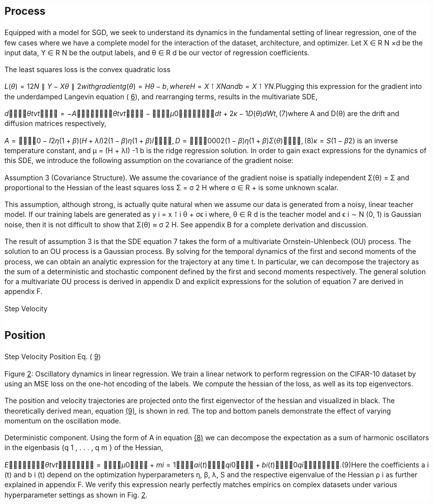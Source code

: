 ## Process

Equipped with a model for SGD, we seek to understand its dynamics in the fundamental setting of linear regression, one of the few cases where we have a complete model for the interaction of the dataset, architecture, and optimizer. Let X ∈ R N ×d be the input data, Y ∈ R N be the output labels, and θ ∈ R d be our vector of regression coefficients.

The least squares loss is the convex quadratic loss

$L(θ) = 1 2N ∥Y -Xθ∥ 2 with gradient g(θ) = Hθ -b, where H = X ⊺ X N and b = X ⊺ Y N .$Plugging this expression for the gradient into the underdamped Langevin equation ( [6](#formula_6)), and rearranging terms, results in the multivariate SDE,

$d     θ t v t     = -A         θ t v t     -     µ 0         dt + 2κ -1 D(θ)dW t ,(7)$where A and D(θ) are the drift and diffusion matrices respectively,

$A =     0 -I 2 η(1+β) (H + λI) 2(1-β) η(1+β) I     , D =     0 0 0 2(1-β) η(1+β) Σ(θ)     ,(8)$$κ = S(1 -β 2$) is an inverse temperature constant, and µ = (H + λI) -1 b is the ridge regression solution. In order to gain exact expressions for the dynamics of this SDE, we introduce the following assumption on the covariance of the gradient noise:

Assumption 3 (Covariance Structure). We assume the covariance of the gradient noise is spatially independent Σ(θ) = Σ and proportional to the Hessian of the least squares loss Σ = σ 2 H where σ ∈ R + is some unknown scalar.

This assumption, although strong, is actually quite natural when we assume our data is generated from a noisy, linear teacher model. If our training labels are generated as y i = x ⊺ i θ + σϵ i where, θ ∈ R d is the teacher model and ϵ i ∼ N (0, 1) is Gaussian noise, then it is not difficult to show that Σ(θ) ≈ σ 2 H. See appendix B for a complete derivation and discussion.

The result of assumption 3 is that the SDE equation 7 takes the form of a multivariate Ornstein-Uhlenbeck (OU) process. The solution to an OU process is a Gaussian process. By solving for the temporal dynamics of the first and second moments of the process, we can obtain an analytic expression for the trajectory at any time t. In particular, we can decompose the trajectory as the sum of a deterministic and stochastic component defined by the first and second moments respectively. The general solution for a multivariate OU process is derived in appendix D and explicit expressions for the solution of equation 7 are derived in appendix F.

Step Velocity

## Position

Step Velocity Position Eq. ( [9](#formula_12))

Figure [2](#): Oscillatory dynamics in linear regression. We train a linear network to perform regression on the CIFAR-10 dataset by using an MSE loss on the one-hot encoding of the labels. We compute the hessian of the loss, as well as its top eigenvectors.

The position and velocity trajectories are projected onto the first eigenvector of the hessian and visualized in black. The theoretically derived mean, equation [(9)](#b8), is shown in red. The top and bottom panels demonstrate the effect of varying momentum on the oscillation mode.

Deterministic component. Using the form of A in equation [(8)](#b7) we can decompose the expectation as a sum of harmonic oscillators in the eigenbasis {q 1 , . . . , q m } of the Hessian,

$E         θ t v t         =     µ 0     + m i=1     a i (t)     q i 0     + b i (t)     0 q i         .(9)$Here the coefficients a i (t) and b i (t) depend on the optimization hyperparameters η, β, λ, S and the respective eigenvalue of the Hessian ρ i as further explained in appendix F. We verify this expression nearly perfectly matches empirics on complex datasets under various hyperparameter settings as shown in Fig. [2](#).
